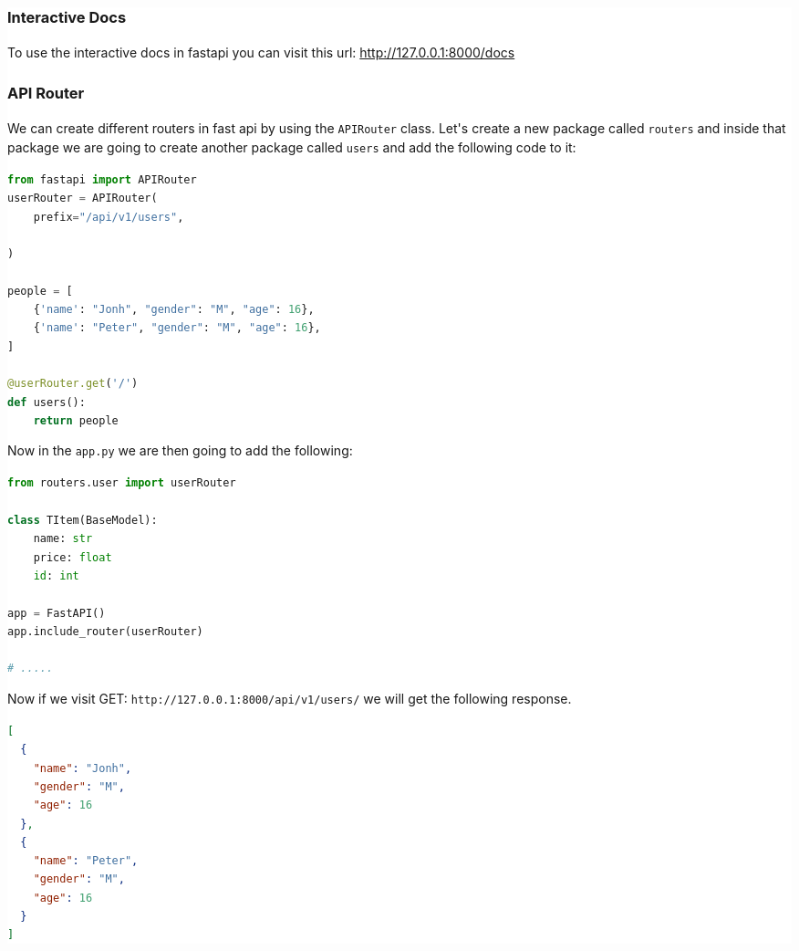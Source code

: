 ### Interactive Docs

To use the interactive docs in fastapi you can visit this url: http://127.0.0.1:8000/docs

### API Router

We can create different routers in fast api by using the `APIRouter` class. Let's create a new package called `routers` and inside that package we are going to create another package called `users` and add the following code to it:

```py
from fastapi import APIRouter
userRouter = APIRouter(
    prefix="/api/v1/users",

)

people = [
    {'name': "Jonh", "gender": "M", "age": 16},
    {'name': "Peter", "gender": "M", "age": 16},
]

@userRouter.get('/')
def users():
    return people
```

Now in the `app.py` we are then going to add the following:

```py
from routers.user import userRouter

class TItem(BaseModel):
    name: str
    price: float
    id: int

app = FastAPI()
app.include_router(userRouter)

# .....
```

Now if we visit GET: `http://127.0.0.1:8000/api/v1/users/` we will get the following response.

```json
[
  {
    "name": "Jonh",
    "gender": "M",
    "age": 16
  },
  {
    "name": "Peter",
    "gender": "M",
    "age": 16
  }
]
```
